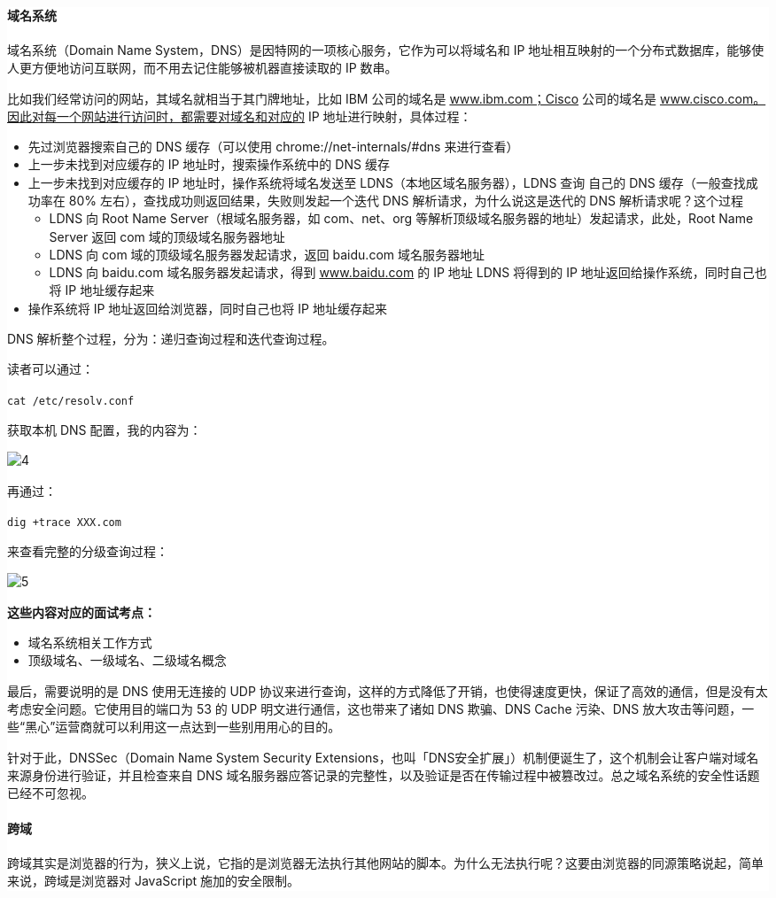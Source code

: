 #### 域名系统

域名系统（Domain Name System，DNS）是因特网的一项核心服务，它作为可以将域名和 IP
地址相互映射的一个分布式数据库，能够使人更方便地访问互联网，而不用去记住能够被机器直接读取的 IP 数串。

比如我们经常访问的网站，其域名就相当于其门牌地址，比如 IBM 公司的域名是 www.ibm.com；Cisco 公司的域名是
www.cisco.com。因此对每一个网站进行访问时，都需要对域名和对应的 IP 地址进行映射，具体过程：

  * 先过浏览器搜索自己的 DNS 缓存（可以使用 chrome://net-internals/#dns 来进行查看）
  * 上一步未找到对应缓存的 IP 地址时，搜索操作系统中的 DNS 缓存
  * 上一步未找到对应缓存的 IP 地址时，操作系统将域名发送至 LDNS（本地区域名服务器），LDNS 查询 自己的 DNS 缓存（一般查找成功率在 80% 左右），查找成功则返回结果，失败则发起一个迭代 DNS 解析请求，为什么说这是迭代的 DNS 解析请求呢？这个过程
    * LDNS 向 Root Name Server（根域名服务器，如 com、net、org 等解析顶级域名服务器的地址）发起请求，此处，Root Name Server 返回 com 域的顶级域名服务器地址
    * LDNS 向 com 域的顶级域名服务器发起请求，返回 baidu.com 域名服务器地址
    * LDNS 向 baidu.com 域名服务器发起请求，得到 www.baidu.com 的 IP 地址 LDNS 将得到的 IP 地址返回给操作系统，同时自己也将 IP 地址缓存起来
  * 操作系统将 IP 地址返回给浏览器，同时自己也将 IP 地址缓存起来

DNS 解析整个过程，分为：递归查询过程和迭代查询过程。

读者可以通过：

    
    
    cat /etc/resolv.conf 
    

获取本机 DNS 配置，我的内容为：

![4](https://images.gitbook.cn/b319a7f0-e268-11e9-b138-7fd562c24e16)

再通过：

    
    
    dig +trace XXX.com
    

来查看完整的分级查询过程：

![5](https://images.gitbook.cn/c7d211a0-e268-11e9-bb4c-7169754434c1)

**这些内容对应的面试考点：**

  * 域名系统相关工作方式
  * 顶级域名、一级域名、二级域名概念

最后，需要说明的是 DNS 使用无连接的 UDP
协议来进行查询，这样的方式降低了开销，也使得速度更快，保证了高效的通信，但是没有太考虑安全问题。它使用目的端口为 53 的 UDP
明文进行通信，这也带来了诸如 DNS 欺骗、DNS Cache 污染、DNS 放大攻击等问题，一些“黑心”运营商就可以利用这一点达到一些别用用心的目的。

针对于此，DNSSec（Domain Name System Security
Extensions，也叫「DNS安全扩展」）机制便诞生了，这个机制会让客户端对域名来源身份进行验证，并且检查来自 DNS
域名服务器应答记录的完整性，以及验证是否在传输过程中被篡改过。总之域名系统的安全性话题已经不可忽视。

#### 跨域

跨域其实是浏览器的行为，狭义上说，它指的是浏览器无法执行其他网站的脚本。为什么无法执行呢？这要由浏览器的同源策略说起，简单来说，跨域是浏览器对
JavaScript 施加的安全限制。
